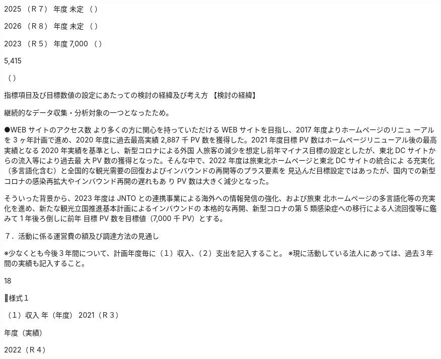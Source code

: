 2025
（Ｒ７）
年度
未定
（  ）

2026
（Ｒ８）
年度
未定
（  ）

2023
（Ｒ５）
年度
7,000
（  ）

5,415

（  ）

指標項目及び目標数値の設定にあたっての検討の経緯及び考え方
【検討の経緯】

継続的なデータ収集・分析対象の一つとなったため。

●WEB サイトのアクセス数
  より多くの方に関心を持っていただける WEB サイトを目指し、2017 年度よりホームページのリニュ
ーアルを 3 ヶ年計画で進め、2020 年度に過去最高実績 2,887 千 PV 数を獲得した。2021 年度目標 PV
数はホームページリニューアル後の最高実績となる 2020 年実績を基準とし、新型コロナによる外国
人旅客の減少を想定し前年マイナス目標の設定としたが、東北 DC サイトからの流入等により過去最
大 PV 数の獲得となった。そんな中で、2022 年度は旅東北ホームページと東北 DC サイトの統合によ
る充実化（多言語化含む）と全国的な観光需要の回復およびインバウンドの再開等のプラス要素を
見込んだ目標設定ではあったが、国内での新型コロナの感染再拡大やインバウンド再開の遅れもあ
り PV 数は大きく減少となった。

  そういった背景から、2023 年度は JNTO との連携事業による海外への情報発信の強化、および旅東
北ホームページの多言語化等の充実化を進め、新たな観光立国推進基本計画によるインバウンドの
本格的な再開、新型コロナの第 5 類感染症への移行による人流回復等に鑑みて 1 年後ろ倒しに前年
目標 PV 数を目標値（7,000 千 PV）とする。

７．活動に係る運営費の額及び調達方法の見通し

※少なくとも今後３年間について、計画年度毎に（１）収入、（２）支出を記入すること。
※現に活動している法人にあっては、過去３年間の実績も記入すること。

18

様式１

（１）収入
年（年度）
2021（Ｒ３）

年度（実績）

2022（Ｒ４）
